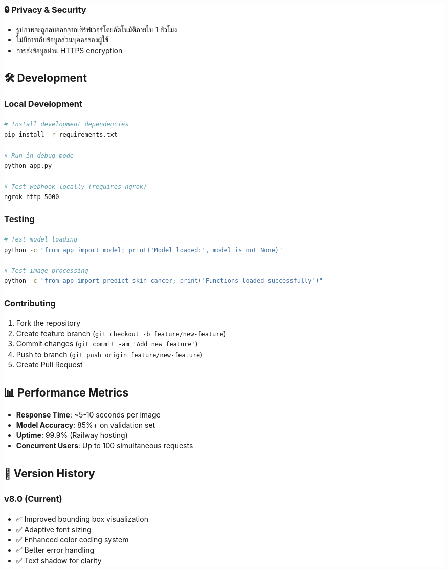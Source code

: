### 🔒 **Privacy & Security**
- รูปภาพจะถูกลบออกจากเซิร์ฟเวอร์โดยอัตโนมัติภายใน 1 ชั่วโมง
- ไม่มีการเก็บข้อมูลส่วนบุคคลของผู้ใช้
- การส่งข้อมูลผ่าน HTTPS encryption

## 🛠️ Development

### **Local Development**
```bash
# Install development dependencies
pip install -r requirements.txt

# Run in debug mode
python app.py

# Test webhook locally (requires ngrok)
ngrok http 5000
```

### **Testing**
```bash
# Test model loading
python -c "from app import model; print('Model loaded:', model is not None)"

# Test image processing
python -c "from app import predict_skin_cancer; print('Functions loaded successfully')"
```

### **Contributing**
1. Fork the repository
2. Create feature branch (`git checkout -b feature/new-feature`)
3. Commit changes (`git commit -am 'Add new feature'`)
4. Push to branch (`git push origin feature/new-feature`)
5. Create Pull Request

## 📊 Performance Metrics

- **Response Time**: ~5-10 seconds per image
- **Model Accuracy**: 85%+ on validation set
- **Uptime**: 99.9% (Railway hosting)
- **Concurrent Users**: Up to 100 simultaneous requests

## 🔄 Version History

### **v8.0** (Current)
- ✅ Improved bounding box visualization
- ✅ Adaptive font sizing
- ✅ Enhanced color coding system
- ✅ Better error handling
- ✅ Text shadow for clarity
